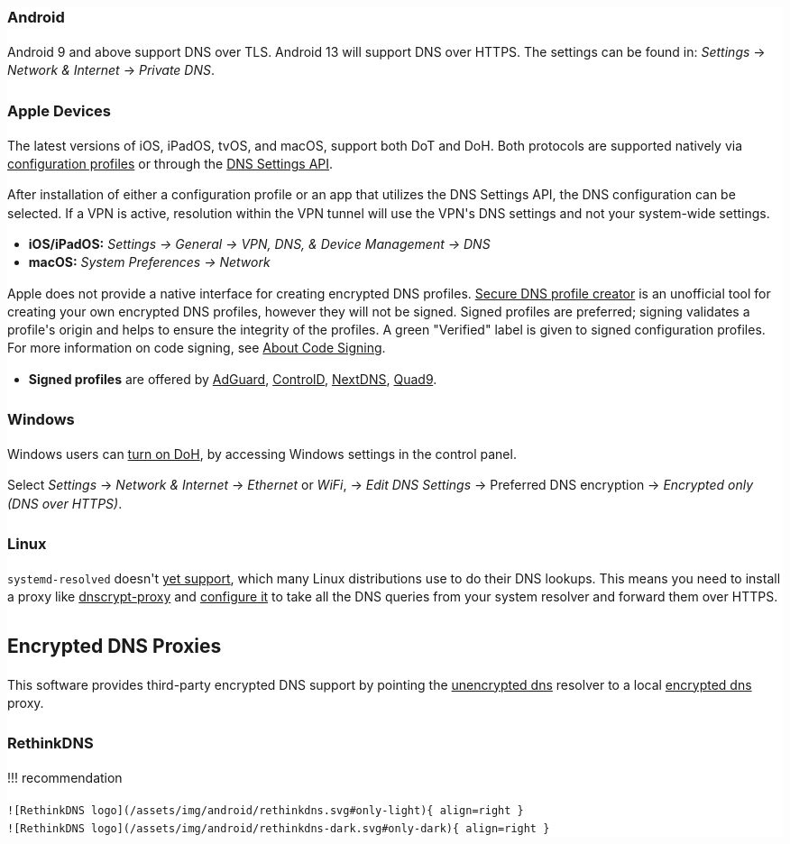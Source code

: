 ### Android
Android 9 and above support DNS over TLS. Android 13 will support DNS over HTTPS. The settings can be found in: *Settings* &rarr; *Network & Internet* &rarr; *Private DNS*.

### Apple Devices
The latest versions of iOS, iPadOS, tvOS, and macOS, support both DoT and DoH. Both protocols are supported natively via [configuration profiles](https://support.apple.com/guide/security/configuration-profile-enforcement-secf6fb9f053/web) or through the [DNS Settings API](https://developer.apple.com/documentation/networkextension/dns_settings).

After installation of either a configuration profile or an app that utilizes the DNS Settings API, the DNS configuration can be selected. If a VPN is active, resolution within the VPN tunnel will use the VPN's DNS settings and not your system-wide settings.

 * **iOS/iPadOS:** *Settings &rarr; General &rarr; VPN, DNS, & Device Management &rarr; DNS*
 * **macOS:** *System Preferences &rarr; Network*

Apple does not provide a native interface for creating encrypted DNS profiles. [Secure DNS profile creator](https://dns.notjakob.com/tool.html) is an unofficial tool for creating your own encrypted DNS profiles, however they will not be signed. Signed profiles are preferred; signing validates a profile's origin and helps to ensure the integrity of the profiles. A green "Verified" label is given to signed configuration profiles. For more information on code signing, see [About Code Signing](https://developer.apple.com/library/archive/documentation/Security/Conceptual/CodeSigningGuide/Introduction/Introduction.html).

 * **Signed profiles** are offered by [AdGuard](https://adguard.com/en/blog/encrypted-dns-ios-14.html), [ControlD](https://kb.controld.com/en/tutorials), [NextDNS](https://apple.nextdns.io), [Quad9](https://www.quad9.net/news/blog/ios-mobile-provisioning-profiles/).

### Windows
Windows users can [turn on DoH](https://docs.microsoft.com/en-us/windows-server/networking/dns/doh-client-support), by accessing Windows settings in the control panel.

Select *Settings* &rarr; *Network & Internet* &rarr; *Ethernet* or *WiFi*, &rarr; *Edit DNS Settings* &rarr; Preferred DNS encryption &rarr; *Encrypted only (DNS over HTTPS)*.

### Linux
`systemd-resolved` doesn't [yet support](https://github.com/systemd/systemd/issues/8639), which many Linux distributions use to do their DNS lookups. This means you need to install a proxy like [dnscrypt-proxy](https://github.com/DNSCrypt/dnscrypt-proxy) and [configure it](https://wiki.archlinux.org/title/Dnscrypt-proxy) to take all the DNS queries from your system resolver and forward them over HTTPS.

## Encrypted DNS Proxies
This software provides third-party encrypted DNS support by pointing the [unencrypted dns](/dns/#unencrypted-dns) resolver to a local [encrypted dns](/dns/#what-is-encrypted-dns) proxy.

### RethinkDNS
!!! recommendation

    ![RethinkDNS logo](/assets/img/android/rethinkdns.svg#only-light){ align=right }
    ![RethinkDNS logo](/assets/img/android/rethinkdns-dark.svg#only-dark){ align=right }
